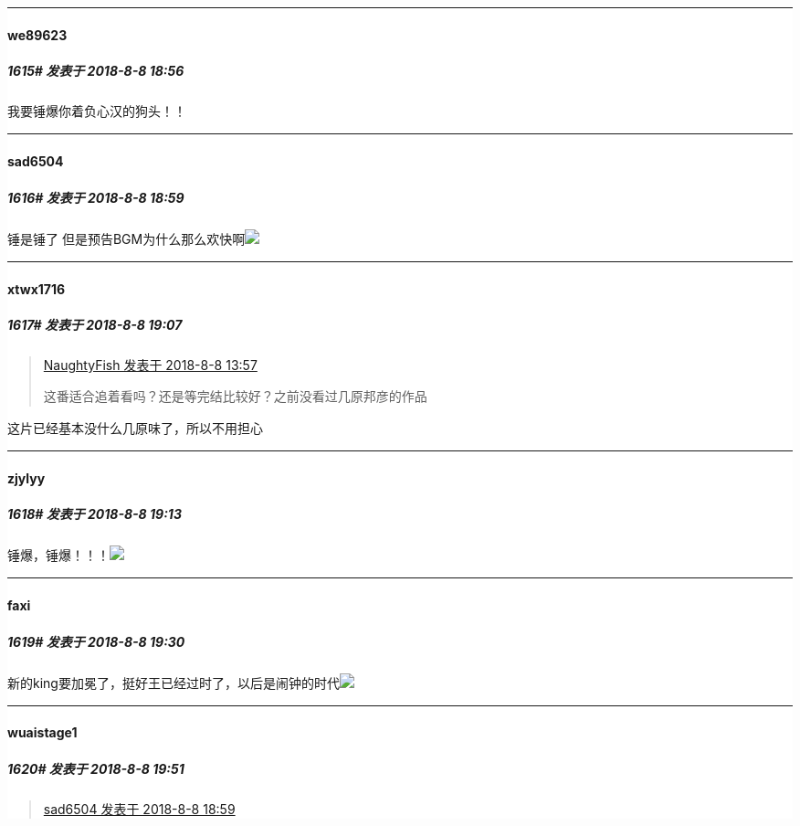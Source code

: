 
-----

####  we89623  
##### 1615#       发表于 2018-8-8 18:56


我要锤爆你着负心汉的狗头！！


-----

####  sad6504  
##### 1616#       发表于 2018-8-8 18:59


锤是锤了 但是预告BGM为什么那么欢快啊<img src="https://static.saraba1st.com/image/smiley/face2017/001.png" referrerpolicy="no-referrer">


-----

####  xtwx1716  
##### 1617#       发表于 2018-8-8 19:07


<blockquote><a href="httphttps://bbs.saraba1st.com/2b/forum.php?mod=redirect&amp;goto=findpost&amp;pid=40583953&amp;ptid=1499843" target="_blank">NaughtyFish 发表于 2018-8-8 13:57</a>

这番适合追着看吗？还是等完结比较好？之前没看过几原邦彦的作品</blockquote>
这片已经基本没什么几原味了，所以不用担心


-----

####  zjylyy  
##### 1618#       发表于 2018-8-8 19:13


锤爆，锤爆！！！<img src="https://static.saraba1st.com/image/smiley/face2017/062.gif" referrerpolicy="no-referrer">


-----

####  faxi  
##### 1619#       发表于 2018-8-8 19:30


新的king要加冕了，挺好王已经过时了，以后是闹钟的时代<img src="https://static.saraba1st.com/image/smiley/face2017/067.png" referrerpolicy="no-referrer">


-----

####  wuaistage1  
##### 1620#       发表于 2018-8-8 19:51


<blockquote><a href="httphttps://bbs.saraba1st.com/2b/forum.php?mod=redirect&amp;goto=findpost&amp;pid=40586948&amp;ptid=1499843" target="_blank">sad6504 发表于 2018-8-8 18:59</a>
